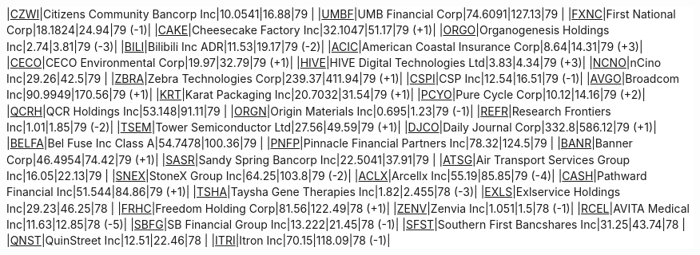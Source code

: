 |[CZWI](https://finance.yahoo.com/quote/CZWI/)|Citizens Community Bancorp Inc|10.0541|16.88|79 |
|[UMBF](https://finance.yahoo.com/quote/UMBF/)|UMB Financial Corp|74.6091|127.13|79 |
|[FXNC](https://finance.yahoo.com/quote/FXNC/)|First National Corp|18.1824|24.94|79 (-1)|
|[CAKE](https://finance.yahoo.com/quote/CAKE/)|Cheesecake Factory Inc|32.1047|51.17|79 (+1)|
|[ORGO](https://finance.yahoo.com/quote/ORGO/)|Organogenesis Holdings Inc|2.74|3.81|79 (-3)|
|[BILI](https://finance.yahoo.com/quote/BILI/)|Bilibili Inc ADR|11.53|19.17|79 (-2)|
|[ACIC](https://finance.yahoo.com/quote/ACIC/)|American Coastal Insurance Corp|8.64|14.31|79 (+3)|
|[CECO](https://finance.yahoo.com/quote/CECO/)|CECO Environmental Corp|19.97|32.79|79 (+1)|
|[HIVE](https://finance.yahoo.com/quote/HIVE/)|HIVE Digital Technologies Ltd|3.83|4.34|79 (+3)|
|[NCNO](https://finance.yahoo.com/quote/NCNO/)|nCino Inc|29.26|42.5|79 |
|[ZBRA](https://finance.yahoo.com/quote/ZBRA/)|Zebra Technologies Corp|239.37|411.94|79 (+1)|
|[CSPI](https://finance.yahoo.com/quote/CSPI/)|CSP Inc|12.54|16.51|79 (-1)|
|[AVGO](https://finance.yahoo.com/quote/AVGO/)|Broadcom Inc|90.9949|170.56|79 (+1)|
|[KRT](https://finance.yahoo.com/quote/KRT/)|Karat Packaging Inc|20.7032|31.54|79 (+1)|
|[PCYO](https://finance.yahoo.com/quote/PCYO/)|Pure Cycle Corp|10.12|14.16|79 (+2)|
|[QCRH](https://finance.yahoo.com/quote/QCRH/)|QCR Holdings Inc|53.148|91.11|79 |
|[ORGN](https://finance.yahoo.com/quote/ORGN/)|Origin Materials Inc|0.695|1.23|79 (-1)|
|[REFR](https://finance.yahoo.com/quote/REFR/)|Research Frontiers Inc|1.01|1.85|79 (-2)|
|[TSEM](https://finance.yahoo.com/quote/TSEM/)|Tower Semiconductor Ltd|27.56|49.59|79 (+1)|
|[DJCO](https://finance.yahoo.com/quote/DJCO/)|Daily Journal Corp|332.8|586.12|79 (+1)|
|[BELFA](https://finance.yahoo.com/quote/BELFA/)|Bel Fuse Inc Class A|54.7478|100.36|79 |
|[PNFP](https://finance.yahoo.com/quote/PNFP/)|Pinnacle Financial Partners Inc|78.32|124.5|79 |
|[BANR](https://finance.yahoo.com/quote/BANR/)|Banner Corp|46.4954|74.42|79 (+1)|
|[SASR](https://finance.yahoo.com/quote/SASR/)|Sandy Spring Bancorp Inc|22.5041|37.91|79 |
|[ATSG](https://finance.yahoo.com/quote/ATSG/)|Air Transport Services Group Inc|16.05|22.13|79 |
|[SNEX](https://finance.yahoo.com/quote/SNEX/)|StoneX Group Inc|64.25|103.8|79 (-2)|
|[ACLX](https://finance.yahoo.com/quote/ACLX/)|Arcellx Inc|55.19|85.85|79 (-4)|
|[CASH](https://finance.yahoo.com/quote/CASH/)|Pathward Financial Inc|51.544|84.86|79 (+1)|
|[TSHA](https://finance.yahoo.com/quote/TSHA/)|Taysha Gene Therapies Inc|1.82|2.455|78 (-3)|
|[EXLS](https://finance.yahoo.com/quote/EXLS/)|Exlservice Holdings Inc|29.23|46.25|78 |
|[FRHC](https://finance.yahoo.com/quote/FRHC/)|Freedom Holding Corp|81.56|122.49|78 (+1)|
|[ZENV](https://finance.yahoo.com/quote/ZENV/)|Zenvia Inc|1.051|1.5|78 (-1)|
|[RCEL](https://finance.yahoo.com/quote/RCEL/)|AVITA Medical Inc|11.63|12.85|78 (-5)|
|[SBFG](https://finance.yahoo.com/quote/SBFG/)|SB Financial Group Inc|13.222|21.45|78 (-1)|
|[SFST](https://finance.yahoo.com/quote/SFST/)|Southern First Bancshares Inc|31.25|43.74|78 |
|[QNST](https://finance.yahoo.com/quote/QNST/)|QuinStreet Inc|12.51|22.46|78 |
|[ITRI](https://finance.yahoo.com/quote/ITRI/)|Itron Inc|70.15|118.09|78 (-1)|